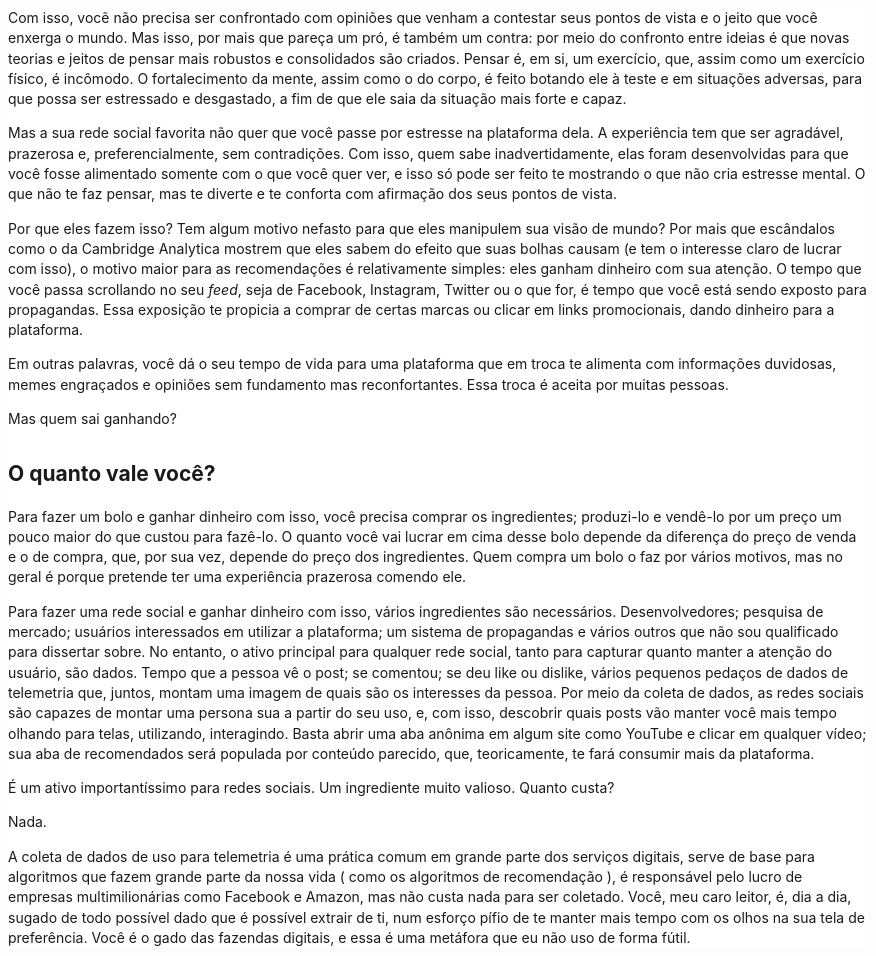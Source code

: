 Com isso, vocẽ não precisa ser confrontado com opiniões que venham a contestar seus pontos de vista e o jeito que você enxerga o mundo. Mas isso, por mais que pareça um pró, é também um contra: por meio do confronto entre ideias é que novas teorias e jeitos de pensar mais robustos e consolidados são criados. Pensar é, em si, um exercício, que, assim como um exercício físico, é incômodo. O fortalecimento da mente, assim como o do corpo, é feito botando ele à teste e em situações adversas, para que possa ser estressado e desgastado, a fim de que ele saia da situação mais forte e capaz. 

Mas a sua rede social favorita não quer que você passe por estresse na plataforma dela. A experiência tem que ser agradável, prazerosa e, preferencialmente, sem contradições. Com isso, quem sabe inadvertidamente, elas foram desenvolvidas para que você fosse alimentado somente com o que você quer ver, e isso só pode ser feito te mostrando o que não cria estresse mental. O que não te faz pensar, mas te diverte e te conforta com afirmação dos seus pontos de vista. 

Por que eles fazem isso? Tem algum motivo nefasto para que eles manipulem sua visão de mundo? Por mais que escândalos como o da Cambridge Analytica mostrem que eles sabem do efeito que suas bolhas causam (e tem o interesse claro de lucrar com isso), o motivo maior para as recomendações é relativamente simples: eles ganham dinheiro com sua atenção. O tempo que você passa scrollando no seu _feed_, seja de Facebook, Instagram, Twitter ou o que for, é tempo que você está sendo exposto para propagandas. Essa exposição te propicia a comprar de certas marcas ou clicar em links promocionais, dando dinheiro para a plataforma. 

Em outras palavras, você dá o seu tempo de vida para uma plataforma que em troca te alimenta com informações duvidosas, memes engraçados e opiniões sem fundamento mas reconfortantes. Essa troca é aceita por muitas pessoas. 

Mas quem sai ganhando? 

## O quanto vale você?

Para fazer um bolo e ganhar dinheiro com isso, você precisa comprar os ingredientes; produzi-lo e vendê-lo por um preço um pouco maior do que custou para fazê-lo. O quanto você vai lucrar em cima desse bolo depende da diferença do preço de venda e o de compra, que, por sua vez, depende do preço dos ingredientes. Quem compra um bolo o faz por vários motivos, mas no geral é porque pretende ter uma experiência prazerosa comendo ele. 

Para fazer uma rede social e ganhar dinheiro com isso, vários ingredientes são necessários. Desenvolvedores; pesquisa de mercado; usuários interessados em utilizar a plataforma; um sistema de propagandas e vários outros que não sou qualificado para dissertar sobre. No entanto, o ativo principal para qualquer rede social, tanto para capturar quanto manter a atenção do usuário, são dados. Tempo que a pessoa vê o post; se comentou; se deu like ou dislike, vários pequenos pedaços de dados de telemetria que, juntos, montam uma imagem de quais são os interesses da pessoa. Por meio da coleta de dados, as redes sociais são capazes de montar uma persona sua a partir do seu uso, e, com isso, descobrir quais posts vão manter você mais tempo olhando para telas, utilizando, interagindo. Basta abrir uma aba anônima em algum site como YouTube e clicar em qualquer vídeo; sua aba de recomendados será populada por conteúdo parecido, que, teoricamente, te fará consumir mais da plataforma.

É um ativo importantíssimo para redes sociais. Um ingrediente muito valioso. Quanto custa?

Nada.

A coleta de dados de uso para telemetria é uma prática comum em grande parte dos serviços digitais, serve de base para algoritmos que fazem grande parte da nossa vida ( como os algoritmos de recomendação ), é responsável pelo lucro de empresas multimilionárias como Facebook e Amazon, mas não custa nada para ser coletado. Você, meu caro leitor, é, dia a dia, sugado de todo possível dado que é possível extrair de ti, num esforço pífio de te manter mais tempo com os olhos na sua tela de preferência. Você é o gado das fazendas digitais, e essa é uma metáfora que eu não uso de forma fútil.
